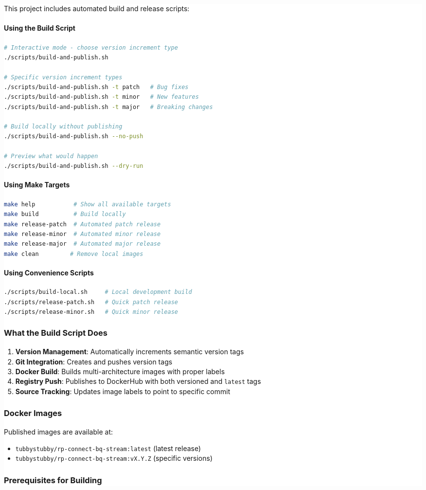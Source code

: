This project includes automated build and release scripts:

#### Using the Build Script

```sh
# Interactive mode - choose version increment type
./scripts/build-and-publish.sh

# Specific version increment types
./scripts/build-and-publish.sh -t patch   # Bug fixes
./scripts/build-and-publish.sh -t minor   # New features
./scripts/build-and-publish.sh -t major   # Breaking changes

# Build locally without publishing
./scripts/build-and-publish.sh --no-push

# Preview what would happen
./scripts/build-and-publish.sh --dry-run
```

#### Using Make Targets

```sh
make help           # Show all available targets
make build          # Build locally
make release-patch  # Automated patch release
make release-minor  # Automated minor release
make release-major  # Automated major release
make clean         # Remove local images
```

#### Using Convenience Scripts

```sh
./scripts/build-local.sh     # Local development build
./scripts/release-patch.sh   # Quick patch release
./scripts/release-minor.sh   # Quick minor release
```

### What the Build Script Does

1. **Version Management**: Automatically increments semantic version tags
2. **Git Integration**: Creates and pushes version tags
3. **Docker Build**: Builds multi-architecture images with proper labels
4. **Registry Push**: Publishes to DockerHub with both versioned and `latest` tags
5. **Source Tracking**: Updates image labels to point to specific commit

### Docker Images

Published images are available at:
- `tubbystubby/rp-connect-bq-stream:latest` (latest release)
- `tubbystubby/rp-connect-bq-stream:vX.Y.Z` (specific versions)

### Prerequisites for Building
